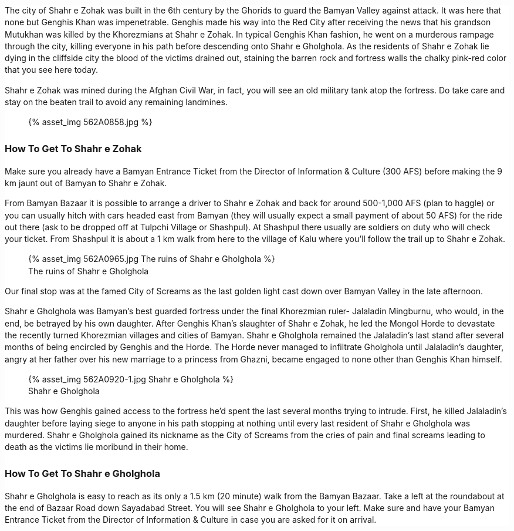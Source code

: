 The city of Shahr e Zohak was built in the 6th century by the Ghorids to guard the Bamyan Valley against attack. It was here that none but Genghis Khan was impenetrable. Genghis made his way into the Red City after receiving the news that his grandson Mutukhan was killed by the Khorezmians at Shahr e Zohak. In typical Genghis Khan fashion, he went on a murderous rampage through the city, killing everyone in his path before descending onto Shahr e Gholghola. As the residents of Shahr e Zohak lie dying in the cliffside city the blood of the victims drained out, staining the barren rock and fortress walls the chalky pink-red color that you see here today.

Shahr e Zohak was mined during the Afghan Civil War, in fact, you will see an old military tank atop the fortress. Do take care and stay on the beaten trail to avoid any remaining landmines.

<figure>
{% asset_img 562A0858.jpg %}
</figure>

### How To Get To Shahr e Zohak

Make sure you already have a Bamyan Entrance Ticket from the Director of Information & Culture (300 AFS) before making the 9 km jaunt out of Bamyan to Shahr e Zohak.

From Bamyan Bazaar it is possible to arrange a driver to Shahr e Zohak and back for around 500-1,000 AFS (plan to haggle) or you can usually hitch with cars headed east from Bamyan (they will usually expect a small payment of about 50 AFS) for the ride out there (ask to be dropped off at Tulpchi Village or Shashpul). At Shashpul there usually are soldiers on duty who will check your ticket. From Shashpul it is about a 1 km walk from here to the village of Kalu where you’ll follow the trail up to Shahr e Zohak.

<figure>
{% asset_img 562A0965.jpg The ruins of Shahr e Gholghola %}
<figcaption>The ruins of Shahr e Gholghola</figcaption></figure>

Our final stop was at the famed City of Screams as the last golden light cast down over Bamyan Valley in the late afternoon.

Shahr e Gholghola was Bamyan’s best guarded fortress under the final Khorezmian ruler- Jalaladin Mingburnu, who would, in the end, be betrayed by his own daughter. After Genghis Khan’s slaughter of Shahr e Zohak, he led the Mongol Horde to devastate the recently turned Khorezmian villages and cities of Bamyan. Shahr e Gholghola remained the Jalaladin’s last stand after several months of being encircled by Genghis and the Horde. The Horde never managed to infiltrate Gholghola until Jalaladin’s daughter, angry at her father over his new marriage to a princess from Ghazni, became engaged to none other than Genghis Khan himself.

<figure class=left>
{% asset_img 562A0920-1.jpg Shahr e Gholghola %}
<figcaption>Shahr e Gholghola</figcaption></figure>

This was how Genghis gained access to the fortress he’d spent the last several months trying to intrude. First, he killed Jalaladin’s daughter before laying siege to anyone in his path stopping at nothing until every last resident of Shahr e Gholghola was murdered. Shahr e Gholghola gained its nickname as the City of Screams from the cries of pain and final screams leading to death as the victims lie moribund in their home.

### How To Get To Shahr e Gholghola

Shahr e Gholghola is easy to reach as its only a 1.5 km (20 minute) walk from the Bamyan Bazaar. Take a left at the roundabout at the end of Bazaar Road down Sayadabad Street. You will see Shahr e Gholghola to your left. Make sure and have your Bamyan Entrance Ticket from the Director of Information & Culture in case you are asked for it on arrival.
